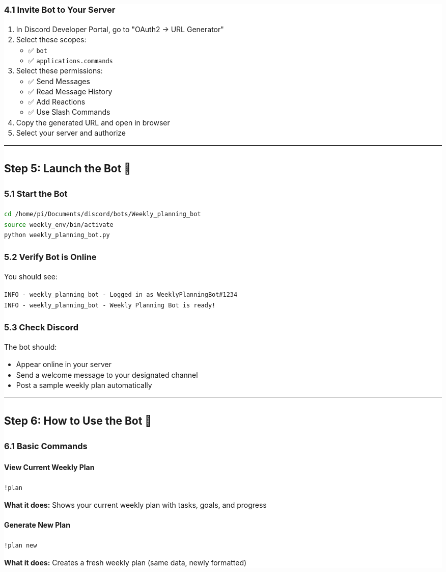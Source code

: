 ### 4.1 Invite Bot to Your Server
1. In Discord Developer Portal, go to "OAuth2 → URL Generator"
2. Select these scopes:
   - ✅ `bot`
   - ✅ `applications.commands`
3. Select these permissions:
   - ✅ Send Messages
   - ✅ Read Message History
   - ✅ Add Reactions
   - ✅ Use Slash Commands
4. Copy the generated URL and open in browser
5. Select your server and authorize

---

## Step 5: Launch the Bot 🎯

### 5.1 Start the Bot
```bash
cd /home/pi/Documents/discord/bots/Weekly_planning_bot
source weekly_env/bin/activate
python weekly_planning_bot.py
```

### 5.2 Verify Bot is Online
You should see:
```
INFO - weekly_planning_bot - Logged in as WeeklyPlanningBot#1234
INFO - weekly_planning_bot - Weekly Planning Bot is ready!
```

### 5.3 Check Discord
The bot should:
- Appear online in your server
- Send a welcome message to your designated channel
- Post a sample weekly plan automatically

---

## Step 6: How to Use the Bot 📖

### 6.1 Basic Commands

#### View Current Weekly Plan
```
!plan
```
**What it does:** Shows your current weekly plan with tasks, goals, and progress

#### Generate New Plan
```
!plan new
```
**What it does:** Creates a fresh weekly plan (same data, newly formatted)
